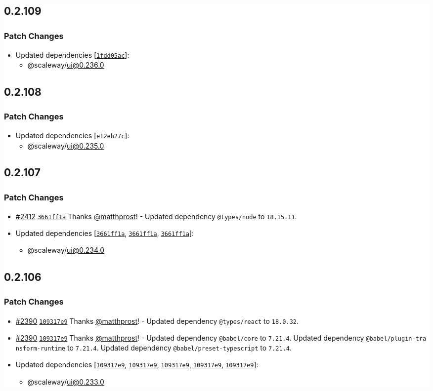 ## 0.2.109

### Patch Changes

- Updated dependencies [[`1fdd05ac`](https://github.com/scaleway/scaleway-ui/commit/1fdd05aca71e4fbc14ebdad56a8aaa241d670a2d)]:
  - @scaleway/ui@0.236.0

## 0.2.108

### Patch Changes

- Updated dependencies [[`e12eb27c`](https://github.com/scaleway/scaleway-ui/commit/e12eb27c121c23fe122aacc0793c35d959acd72a)]:
  - @scaleway/ui@0.235.0

## 0.2.107

### Patch Changes

- [#2412](https://github.com/scaleway/scaleway-ui/pull/2412) [`3661ff1a`](https://github.com/scaleway/scaleway-ui/commit/3661ff1a8a04ea8972ed52e4f545f26f891d9408) Thanks [@matthprost](https://github.com/matthprost)! - Updated dependency `@types/node` to `18.15.11`.

- Updated dependencies [[`3661ff1a`](https://github.com/scaleway/scaleway-ui/commit/3661ff1a8a04ea8972ed52e4f545f26f891d9408), [`3661ff1a`](https://github.com/scaleway/scaleway-ui/commit/3661ff1a8a04ea8972ed52e4f545f26f891d9408), [`3661ff1a`](https://github.com/scaleway/scaleway-ui/commit/3661ff1a8a04ea8972ed52e4f545f26f891d9408)]:
  - @scaleway/ui@0.234.0

## 0.2.106

### Patch Changes

- [#2390](https://github.com/scaleway/scaleway-ui/pull/2390) [`109317e9`](https://github.com/scaleway/scaleway-ui/commit/109317e9c216b3c1b85d60b06dd2f7db4f9a1559) Thanks [@matthprost](https://github.com/matthprost)! - Updated dependency `@types/react` to `18.0.32`.

- [#2390](https://github.com/scaleway/scaleway-ui/pull/2390) [`109317e9`](https://github.com/scaleway/scaleway-ui/commit/109317e9c216b3c1b85d60b06dd2f7db4f9a1559) Thanks [@matthprost](https://github.com/matthprost)! - Updated dependency `@babel/core` to `7.21.4`.
  Updated dependency `@babel/plugin-transform-runtime` to `7.21.4`.
  Updated dependency `@babel/preset-typescript` to `7.21.4`.
- Updated dependencies [[`109317e9`](https://github.com/scaleway/scaleway-ui/commit/109317e9c216b3c1b85d60b06dd2f7db4f9a1559), [`109317e9`](https://github.com/scaleway/scaleway-ui/commit/109317e9c216b3c1b85d60b06dd2f7db4f9a1559), [`109317e9`](https://github.com/scaleway/scaleway-ui/commit/109317e9c216b3c1b85d60b06dd2f7db4f9a1559), [`109317e9`](https://github.com/scaleway/scaleway-ui/commit/109317e9c216b3c1b85d60b06dd2f7db4f9a1559), [`109317e9`](https://github.com/scaleway/scaleway-ui/commit/109317e9c216b3c1b85d60b06dd2f7db4f9a1559)]:
  - @scaleway/ui@0.233.0
